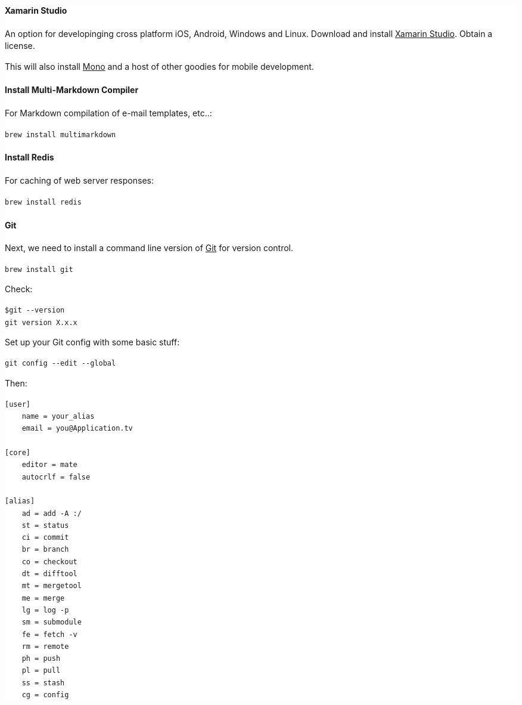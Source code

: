 #### Xamarin Studio

An option for developinging cross platform iOS, Android, Windows and Linux.  Download and install [Xamarin Studio]().  Obtain a license.

This will also install [Mono](http://www.mono-project.com/download/) and a host of other goodies for mobile development.

#### Install Multi-Markdown Compiler

For Markdown compilation of e-mail templates, etc..:

	brew install multimarkdown

#### Install Redis

For caching of web server responses:

	brew install redis

#### Git

Next, we need to install a command line version of [Git](http://git-scm.com/) for version control.

	brew install git

Check:

	$git --version
	git version X.x.x
	
Set up your Git config with some basic stuff:

	git config --edit --global
	
Then:

```
[user]
	name = your_alias
	email = you@Application.tv
	
[core]
	editor = mate
	autocrlf = false
	
[alias]
	ad = add -A :/
	st = status
	ci = commit
	br = branch
	co = checkout
	dt = difftool
	mt = mergetool
	me = merge
	lg = log -p
	sm = submodule
	fe = fetch -v
	rm = remote
	ph = push
	pl = pull
	ss = stash
	cg = config
```
	